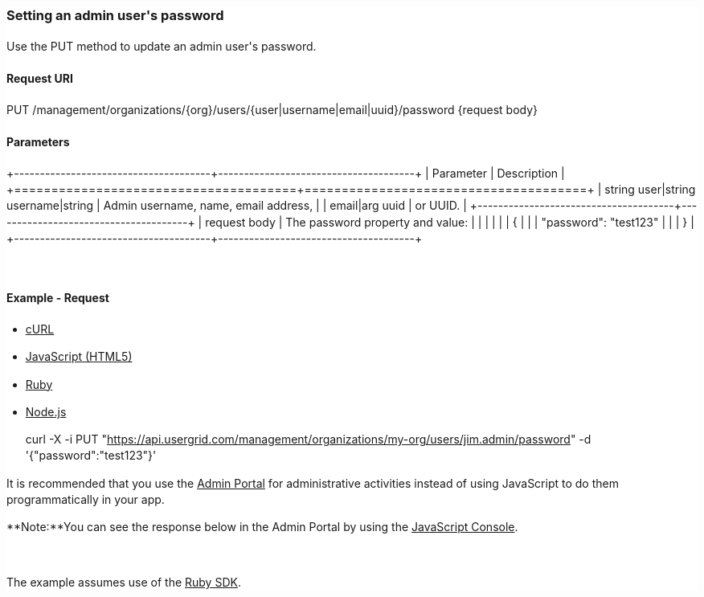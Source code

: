 ### Setting an admin user's password

Use the PUT method to update an admin user's password.

#### Request URI

PUT
/management/organizations/{org}/users/{user|username|email|uuid}/password
{request body}

#### Parameters

+--------------------------------------+--------------------------------------+
| Parameter                            | Description                          |
+======================================+======================================+
| string user|string username|string   | Admin username, name, email address, |
| email|arg uuid                       | or UUID.                             |
+--------------------------------------+--------------------------------------+
| request body                         | The password property and value:     |
|                                      |                                      |
|                                      |     {                                |
|                                      |       "password": "test123"          |
|                                      |     }                                |
+--------------------------------------+--------------------------------------+

 

#### Example - Request

-   [cURL](#curl_set_admin_pw)
-   [JavaScript (HTML5)](#javascript_set_admin_pw)
-   [Ruby](#ruby_set_admin_pw)
-   [Node.js](#nodejs_set_admin_pw)



    curl -X -i PUT "https://api.usergrid.com/management/organizations/my-org/users/jim.admin/password" -d '{"password":"test123"}'

It is recommended that you use the [Admin
Portal](http://apigee.com/usergrid) for administrative activities
instead of using JavaScript to do them programmatically in your app.

**Note:**You can see the response below in the Admin Portal by using the
[JavaScript
Console](/docs/usergrid/content/displaying-app-services-api-calls-curl-commands).

 

The example assumes use of the [Ruby
SDK](https://github.com/scottganyo/usergrid_iron).

